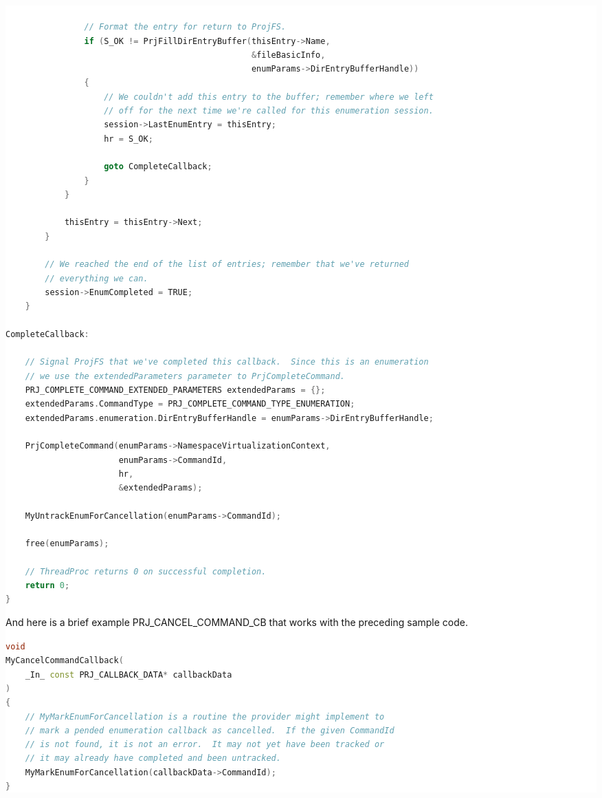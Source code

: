 ```C++

                // Format the entry for return to ProjFS.
                if (S_OK != PrjFillDirEntryBuffer(thisEntry->Name,
                                                  &fileBasicInfo,
                                                  enumParams->DirEntryBufferHandle))
                {
                    // We couldn't add this entry to the buffer; remember where we left
                    // off for the next time we're called for this enumeration session.
                    session->LastEnumEntry = thisEntry;
                    hr = S_OK;

                    goto CompleteCallback;
                }
            }

            thisEntry = thisEntry->Next;
        }

        // We reached the end of the list of entries; remember that we've returned
        // everything we can.
        session->EnumCompleted = TRUE;
    }

CompleteCallback:

    // Signal ProjFS that we've completed this callback.  Since this is an enumeration
    // we use the extendedParameters parameter to PrjCompleteCommand.
    PRJ_COMPLETE_COMMAND_EXTENDED_PARAMETERS extendedParams = {};
    extendedParams.CommandType = PRJ_COMPLETE_COMMAND_TYPE_ENUMERATION;
    extendedParams.enumeration.DirEntryBufferHandle = enumParams->DirEntryBufferHandle;

    PrjCompleteCommand(enumParams->NamespaceVirtualizationContext,
                       enumParams->CommandId,
                       hr,
                       &extendedParams);

    MyUntrackEnumForCancellation(enumParams->CommandId);

    free(enumParams);

    // ThreadProc returns 0 on successful completion.
    return 0;
}
```

And here is a brief example PRJ_CANCEL_COMMAND_CB that works with the preceding sample code.

```C++
void
MyCancelCommandCallback(
    _In_ const PRJ_CALLBACK_DATA* callbackData
)
{
    // MyMarkEnumForCancellation is a routine the provider might implement to
    // mark a pended enumeration callback as cancelled.  If the given CommandId
    // is not found, it is not an error.  It may not yet have been tracked or
    // it may already have completed and been untracked.
    MyMarkEnumForCancellation(callbackData->CommandId);
}
```